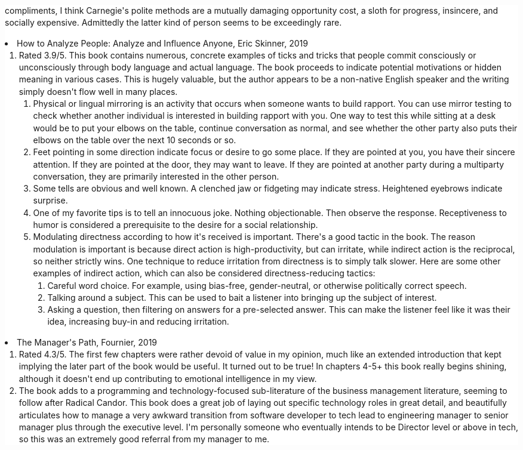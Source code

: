 compliments, I think Carnegie's polite methods are a mutually damaging opportunity cost, a sloth for progress, insincere, and socially expensive. Admittedly the latter kind of person seems to be exceedingly rare.</li></ol></li><li>How to Analyze People: Analyze and Influence Anyone, Eric Skinner, 2019<ol><li>Rated 3.9/5. This book contains numerous, concrete examples of ticks and tricks that people commit consciously or unconsciously through body language and actual language. The book proceeds to indicate potential motivations or hidden meaning in various cases. This is hugely valuable, but the author appears to be a non-native English speaker and the writing simply doesn't flow well in many places.<ol><li>Physical or lingual mirroring is an activity that occurs when someone wants to build rapport. You can use mirror testing to check whether another individual is interested in building rapport with you. One way to test this while sitting at a desk would be to put your elbows on the table, continue conversation as normal, and see whether the other party also puts their elbows on the table over the next 10 seconds or so.</li><li>Feet pointing in some direction indicate focus or desire to go some place. If they are pointed at you, you have their sincere attention. If they are pointed at the door, they may want to leave. If they are pointed at another party during a multiparty conversation, they are primarily interested in the other person.</li><li>Some tells are obvious and well known. A clenched jaw or fidgeting may indicate stress. Heightened eyebrows indicate surprise.</li><li>One of my favorite tips is to tell an innocuous joke. Nothing objectionable. Then observe the response. Receptiveness to humor is considered a prerequisite to the desire for a social relationship.</li><li>Modulating directness according to how it's received is important. There's a good tactic in the book. The reason modulation is important is because direct action is high-productivity, but can irritate, while indirect action is the reciprocal, so neither strictly wins. One technique to reduce irritation from directness is to simply talk slower. Here are some other examples of indirect action, which can also be considered directness-reducing tactics:<ol><li>Careful word choice. For example, using bias-free, gender-neutral, or otherwise politically correct speech.</li><li>Talking around a subject. This can be used to bait a listener into bringing up the subject of interest.</li><li>Asking a question, then filtering on answers for a pre-selected answer. This can make the listener feel like it was their idea, increasing buy-in and reducing irritation.</li></ol></li></ol></li></ol></li><li>The Manager's Path, Fournier, 2019<ol><li>Rated 4.3/5. The first few chapters were rather devoid of value in my opinion, much like an extended introduction that kept implying the later part of the book would be useful. It turned out to be true! In chapters 4-5+ this book really begins shining, although it doesn't end up contributing to emotional intelligence in my view.</li><li>The book adds to a programming and technology-focused sub-literature of the business management literature, seeming to follow after Radical Candor. This book does a great job of laying out specific technology roles in great detail, and beautifully articulates how to manage a very awkward transition from software developer to tech lead to engineering manager to senior manager plus through the executive level. I'm personally someone who eventually intends to be Director level or above in tech, so this was an extremely good referral from my manager to me.</li></ol></li></ol>



<p></p>
